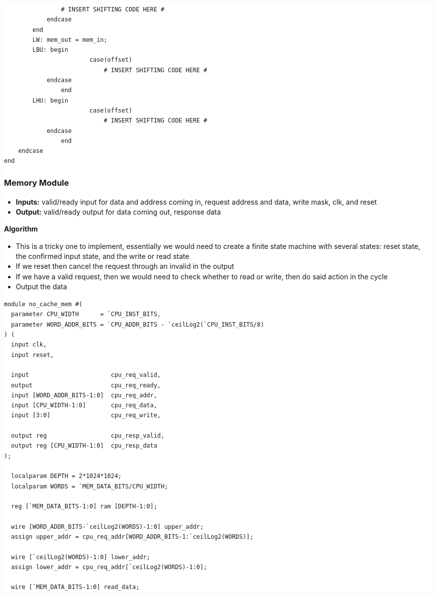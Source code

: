 ````
				# INSERT SHIFTING CODE HERE #
			endcase
		end
		LW: mem_out = mem_in;
		LBU: begin
                        case(offset)
                        	# INSERT SHIFTING CODE HERE #
			endcase
                end
		LHU: begin
                        case(offset)
                        	# INSERT SHIFTING CODE HERE #
			endcase
                end
	endcase
end

````

### Memory Module

- **Inputs:** valid/ready input for data and address coming in, request address and data, write mask, clk, and reset 
- **Output:** valid/ready output for data coming out, response data

**Algorithm**
- This is a tricky one to implement, essentially we would need to create a finite state machine with several states: reset state, the confirmed input state, and the write or read state
- If we reset then cancel the request through an invalid in the output
- If we have a valid request, then we would need to check whether to read or write, then do said action in the cycle
- Output the data



````
module no_cache_mem #(
  parameter CPU_WIDTH      = `CPU_INST_BITS,
  parameter WORD_ADDR_BITS = `CPU_ADDR_BITS - `ceilLog2(`CPU_INST_BITS/8)
) (
  input clk,
  input reset,

  input                       cpu_req_valid,
  output                      cpu_req_ready,
  input [WORD_ADDR_BITS-1:0]  cpu_req_addr,
  input [CPU_WIDTH-1:0]       cpu_req_data,
  input [3:0]                 cpu_req_write,

  output reg                  cpu_resp_valid,
  output reg [CPU_WIDTH-1:0]  cpu_resp_data
);

  localparam DEPTH = 2*1024*1024;
  localparam WORDS = `MEM_DATA_BITS/CPU_WIDTH;

  reg [`MEM_DATA_BITS-1:0] ram [DEPTH-1:0];

  wire [WORD_ADDR_BITS-`ceilLog2(WORDS)-1:0] upper_addr;
  assign upper_addr = cpu_req_addr[WORD_ADDR_BITS-1:`ceilLog2(WORDS)];

  wire [`ceilLog2(WORDS)-1:0] lower_addr;
  assign lower_addr = cpu_req_addr[`ceilLog2(WORDS)-1:0];

  wire [`MEM_DATA_BITS-1:0] read_data;
````